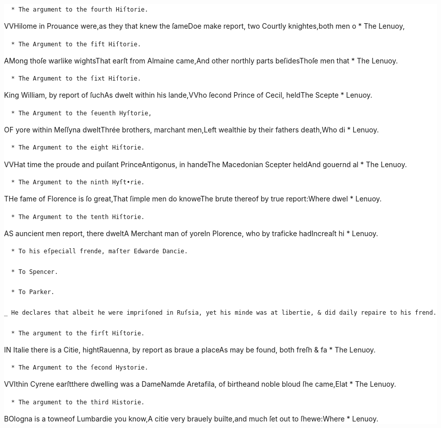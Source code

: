       * The argument to the fourth Hiſtorie.
VVHilome in Prouance were,as they that knew the ſameDoe make report, two Courtly knightes,both men o
      * The Lenuoy,

      * The Argument to the fift Hiſtorie.
AMong thoſe warlike wightsThat earſt from Almaine came,And other northly parts beſidesThoſe men that
      * The Lenuoy.

      * The Argument to the ſixt Hiſtorie.
King William, by report of ſuchAs dwelt within his lande,VVho ſecond Prince of Cecil, heldThe Scepte
      * Lenuoy.

      * The Argument to the ſeuenth Hyſtorie,
OF yore within Meſſyna dweltThrée brothers, marchant men,Left wealthie by their fathers death,Who di
      * Lenuoy.

      * The Argument to the eight Hiſtorie.
VVHat time the proude and puiſant PrinceAntigonus, in handeThe Macedonian Scepter heldAnd gouernd al
      * The Lenuoy.

      * The Argument to the ninth Hyſt•rie.
THe fame of Florence is ſo great,That ſimple men do knoweThe brute thereof by true report:Where dwel
      * Lenuoy.

      * The Argument to the tenth Hiſtorie.
AS auncient men report, there dweltA Merchant man of yoreIn Plorence, who by traficke hadIncreaſt hi
      * Lenuoy.

      * To his eſpeciall frende, maſter Edwarde Dancie.

      * To Spencer.

      * To Parker.

    _ He declares that albeit he were impriſoned in Ruſsia, yet his minde was at libertie, & did daily repaire to his frend.

      * The argument to the firſt Hiſtorie.
IN Italie there is a Citie, hightRauenna, by report as braue a placeAs may be found, both freſh & fa
      * The Lenuoy.

      * The Argument to the ſecond Hystorie.
VVIthin Cyrene earſtthere dwelling was a DameNamde Aretafila, of birtheand noble bloud ſhe came,Elat
      * The Lenuoy.

      * The argument to the third Historie.
BOlogna is a towneof Lumbardie you know,A citie very brauely builte,and much ſet out to ſhewe:Where 
      * Lenuoy.
